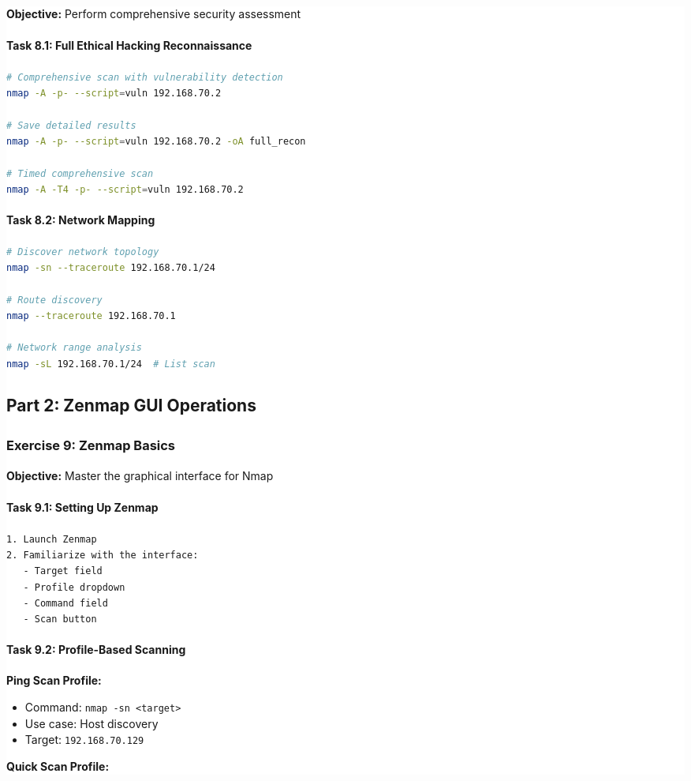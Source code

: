 **Objective:** Perform comprehensive security assessment

#### Task 8.1: Full Ethical Hacking Reconnaissance

```bash
# Comprehensive scan with vulnerability detection
nmap -A -p- --script=vuln 192.168.70.2

# Save detailed results
nmap -A -p- --script=vuln 192.168.70.2 -oA full_recon

# Timed comprehensive scan
nmap -A -T4 -p- --script=vuln 192.168.70.2
```

#### Task 8.2: Network Mapping

```bash
# Discover network topology
nmap -sn --traceroute 192.168.70.1/24

# Route discovery
nmap --traceroute 192.168.70.1

# Network range analysis
nmap -sL 192.168.70.1/24  # List scan
```

## Part 2: Zenmap GUI Operations

### Exercise 9: Zenmap Basics

**Objective:** Master the graphical interface for Nmap

#### Task 9.1: Setting Up Zenmap

```
1. Launch Zenmap
2. Familiarize with the interface:
   - Target field
   - Profile dropdown
   - Command field
   - Scan button
```

#### Task 9.2: Profile-Based Scanning

**Ping Scan Profile:**

- Command: `nmap -sn <target>`
- Use case: Host discovery
- Target: `192.168.70.129`

**Quick Scan Profile:**
